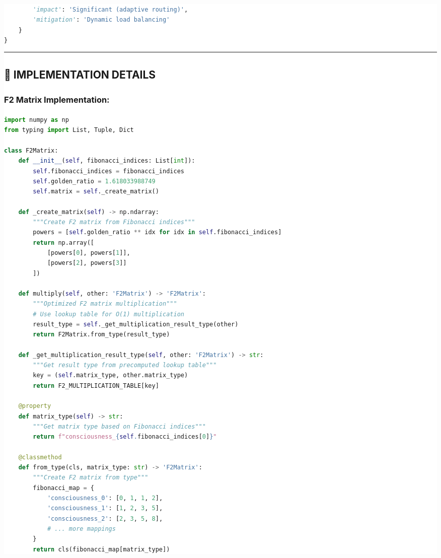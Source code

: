 ```python
        'impact': 'Significant (adaptive routing)',
        'mitigation': 'Dynamic load balancing'
    }
}
```

---

## 🔧 **IMPLEMENTATION DETAILS**

### **F2 Matrix Implementation:**

```python
import numpy as np
from typing import List, Tuple, Dict

class F2Matrix:
    def __init__(self, fibonacci_indices: List[int]):
        self.fibonacci_indices = fibonacci_indices
        self.golden_ratio = 1.618033988749
        self.matrix = self._create_matrix()
    
    def _create_matrix(self) -> np.ndarray:
        """Create F2 matrix from Fibonacci indices"""
        powers = [self.golden_ratio ** idx for idx in self.fibonacci_indices]
        return np.array([
            [powers[0], powers[1]],
            [powers[2], powers[3]]
        ])
    
    def multiply(self, other: 'F2Matrix') -> 'F2Matrix':
        """Optimized F2 matrix multiplication"""
        # Use lookup table for O(1) multiplication
        result_type = self._get_multiplication_result_type(other)
        return F2Matrix.from_type(result_type)
    
    def _get_multiplication_result_type(self, other: 'F2Matrix') -> str:
        """Get result type from precomputed lookup table"""
        key = (self.matrix_type, other.matrix_type)
        return F2_MULTIPLICATION_TABLE[key]
    
    @property
    def matrix_type(self) -> str:
        """Get matrix type based on Fibonacci indices"""
        return f"consciousness_{self.fibonacci_indices[0]}"
    
    @classmethod
    def from_type(cls, matrix_type: str) -> 'F2Matrix':
        """Create F2 matrix from type"""
        fibonacci_map = {
            'consciousness_0': [0, 1, 1, 2],
            'consciousness_1': [1, 2, 3, 5],
            'consciousness_2': [2, 3, 5, 8],
            # ... more mappings
        }
        return cls(fibonacci_map[matrix_type])
```
